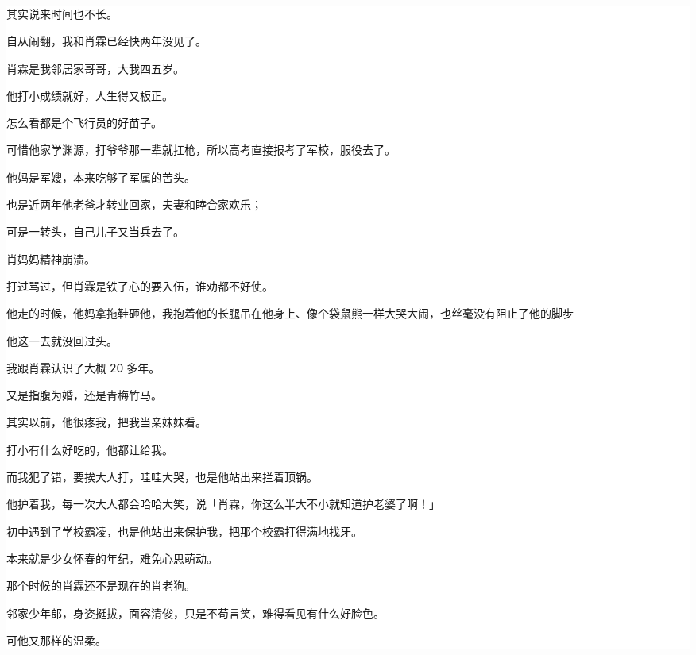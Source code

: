 
其实说来时间也不长。


自从闹翻，我和肖霖已经快两年没见了。


肖霖是我邻居家哥哥，大我四五岁。


他打小成绩就好，人生得又板正。


怎么看都是个飞行员的好苗子。


可惜他家学渊源，打爷爷那一辈就扛枪，所以高考直接报考了军校，服役去了。


他妈是军嫂，本来吃够了军属的苦头。


也是近两年他老爸才转业回家，夫妻和睦合家欢乐；


可是一转头，自己儿子又当兵去了。


肖妈妈精神崩溃。


打过骂过，但肖霖是铁了心的要入伍，谁劝都不好使。


他走的时候，他妈拿拖鞋砸他，我抱着他的长腿吊在他身上、像个袋鼠熊一样大哭大闹，也丝毫没有阻止了他的脚步


他这一去就没回过头。


我跟肖霖认识了大概 20 多年。


又是指腹为婚，还是青梅竹马。


其实以前，他很疼我，把我当亲妹妹看。


打小有什么好吃的，他都让给我。


而我犯了错，要挨大人打，哇哇大哭，也是他站出来拦着顶锅。


他护着我，每一次大人都会哈哈大笑，说「肖霖，你这么半大不小就知道护老婆了啊！」


初中遇到了学校霸凌，也是他站出来保护我，把那个校霸打得满地找牙。


本来就是少女怀春的年纪，难免心思萌动。


那个时候的肖霖还不是现在的肖老狗。


邻家少年郎，身姿挺拔，面容清俊，只是不苟言笑，难得看见有什么好脸色。


可他又那样的温柔。

